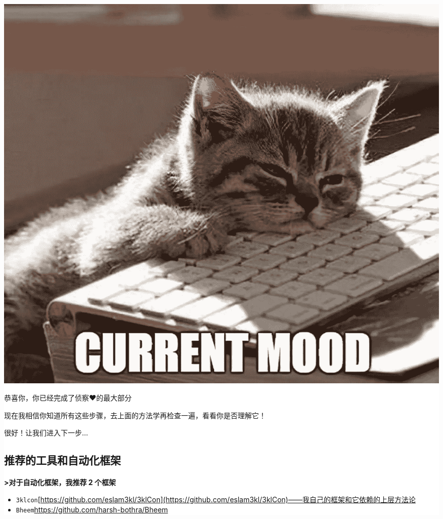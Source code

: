![](img/7c59f1bd0011dc1ade8086776d73d8bf.png)

恭喜你，你已经完成了侦察❤的最大部分

现在我相信你知道所有这些步骤，去上面的方法学再检查一遍，看看你是否理解它！

很好！让我们进入下一步…

## 推荐的工具和自动化框架

**>对于自动化框架，我推荐 2 个框架**

*   `3klcon`[https://github.com/eslam3kl/3klCon](https://github.com/eslam3kl/3klCon)——我自己的框架和它依赖的上层方法论
*   `Bheem`https://github.com/harsh-bothra/Bheem
